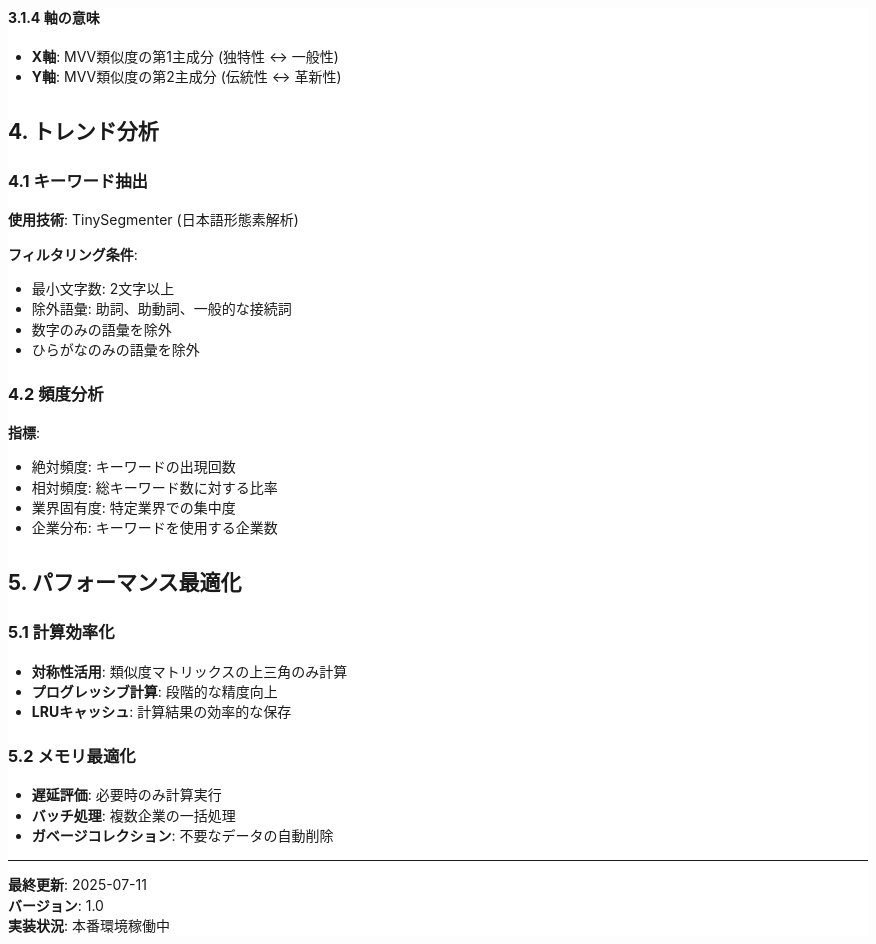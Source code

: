 #### 3.1.4 軸の意味
- **X軸**: MVV類似度の第1主成分 (独特性 ↔ 一般性)
- **Y軸**: MVV類似度の第2主成分 (伝統性 ↔ 革新性)

## 4. トレンド分析

### 4.1 キーワード抽出
**使用技術**: TinySegmenter (日本語形態素解析)

**フィルタリング条件**:
- 最小文字数: 2文字以上
- 除外語彙: 助詞、助動詞、一般的な接続詞
- 数字のみの語彙を除外
- ひらがなのみの語彙を除外

### 4.2 頻度分析
**指標**:
- 絶対頻度: キーワードの出現回数
- 相対頻度: 総キーワード数に対する比率
- 業界固有度: 特定業界での集中度
- 企業分布: キーワードを使用する企業数

## 5. パフォーマンス最適化

### 5.1 計算効率化
- **対称性活用**: 類似度マトリックスの上三角のみ計算
- **プログレッシブ計算**: 段階的な精度向上
- **LRUキャッシュ**: 計算結果の効率的な保存

### 5.2 メモリ最適化
- **遅延評価**: 必要時のみ計算実行
- **バッチ処理**: 複数企業の一括処理
- **ガベージコレクション**: 不要なデータの自動削除

---

**最終更新**: 2025-07-11  
**バージョン**: 1.0  
**実装状況**: 本番環境稼働中